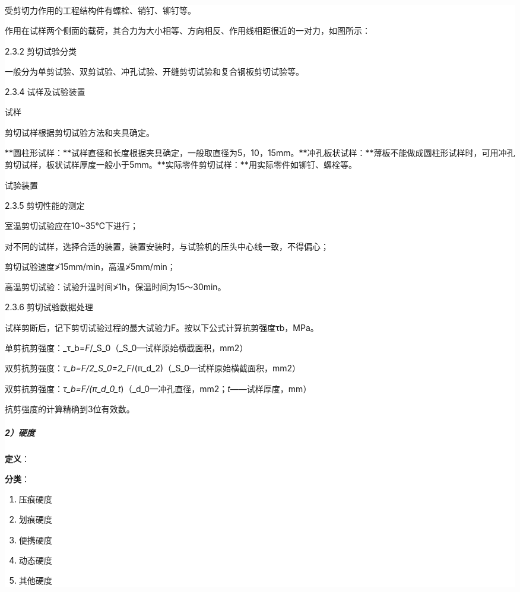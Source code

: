 受剪切力作用的工程结构件有螺栓、销钉、铆钉等。

作用在试样两个侧面的载荷，其合力为大小相等、方向相反、作用线相距很近的一对力，如图所示：

2.3.2 剪切试验分类

一般分为单剪试验、双剪试验、冲孔试验、开缝剪切试验和复合钢板剪切试验等。

  

2.3.4 试样及试验装置

试样

剪切试样根据剪切试验方法和夹具确定。

**圆柱形试样：**试样直径和长度根据夹具确定，一般取直径为5，10，15mm。**冲孔板状试样：**薄板不能做成圆柱形试样时，可用冲孔剪切试样，板状试样厚度一般小于5mm。**实际零件剪切试样：**用实际零件如铆钉、螺栓等。

  

试验装置

2.3.5 剪切性能的测定

室温剪切试验应在10~35℃下进行；

对不同的试样，选择合适的装置，装置安装时，与试验机的压头中心线一致，不得偏心；

剪切试验速度≯15mm/min，高温≯5mm/min；

高温剪切试验：试验升温时间≯1h，保温时间为15～30min。

2.3.6 剪切试验数据处理

试样剪断后，记下剪切试验过程的最大试验力F。按以下公式计算抗剪强度τb，MPa。

  

单剪抗剪强度：_τ_b=_F_/_S_0（_S_0—试样原始横截面积，mm2）

双剪抗剪强度：_τ_b=_F_/2_S_0=2_F_/(π_d_2)（_S_0—试样原始横截面积，mm2）

双剪抗剪强度：_τ_b=_F_/(π_d_0_t_)（_d_0—冲孔直径，mm2；_t_——试样厚度，mm）

抗剪强度的计算精确到3位有效数。


##### 2）硬度

**定义**：

**分类**：

 1. 压痕硬度


 2. 划痕硬度


 3. 便携硬度


 4. 动态硬度


 5. 其他硬度
